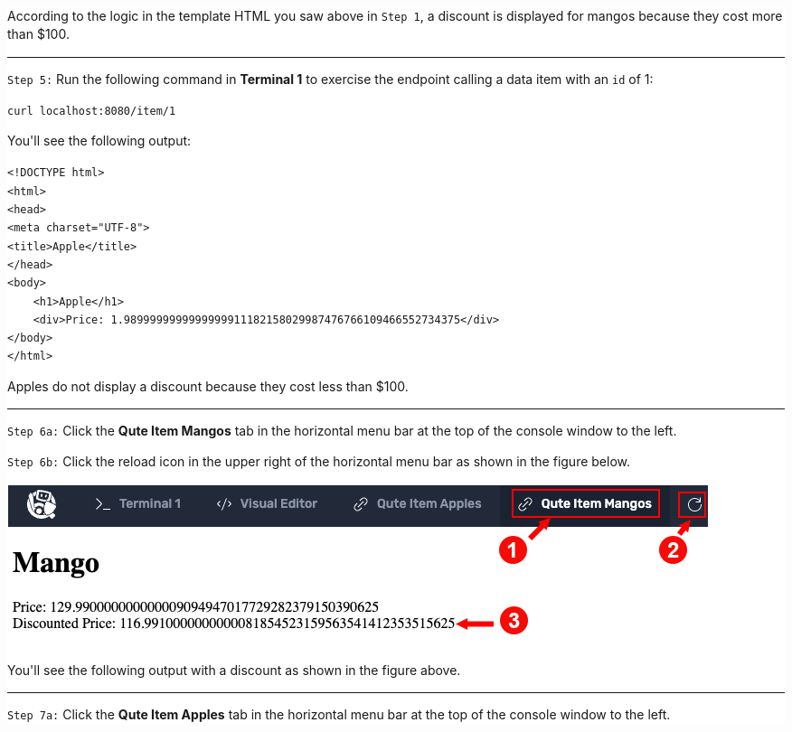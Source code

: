 According to the logic in the template HTML you saw above in `Step 1`, a discount is displayed for mangos because they cost more than $100.

----

`Step 5:` Run the following command in **Terminal 1** to exercise the endpoint calling a data item with an `id` of 1:

```
curl localhost:8080/item/1
```

You'll see the following output:

```
<!DOCTYPE html>
<html>
<head>
<meta charset="UTF-8">
<title>Apple</title>
</head>
<body>
    <h1>Apple</h1>
    <div>Price: 1.9899999999999999911182158029987476766109466552734375</div>
</body>
</html>
```

Apples do not display a discount because they cost less than $100.

----

`Step 6a:` Click the **Qute Item Mangos** tab in the horizontal menu bar at the top of the console window to the left.

`Step 6b:` Click the reload icon in the upper right of the horizontal menu bar as shown in the figure below.

![View Mangos](../assets/view-mango.png)

You'll see the following output with a discount as shown in the figure above.


----

`Step 7a:` Click the **Qute Item Apples** tab in the horizontal menu bar at the top of the console window to the left.
